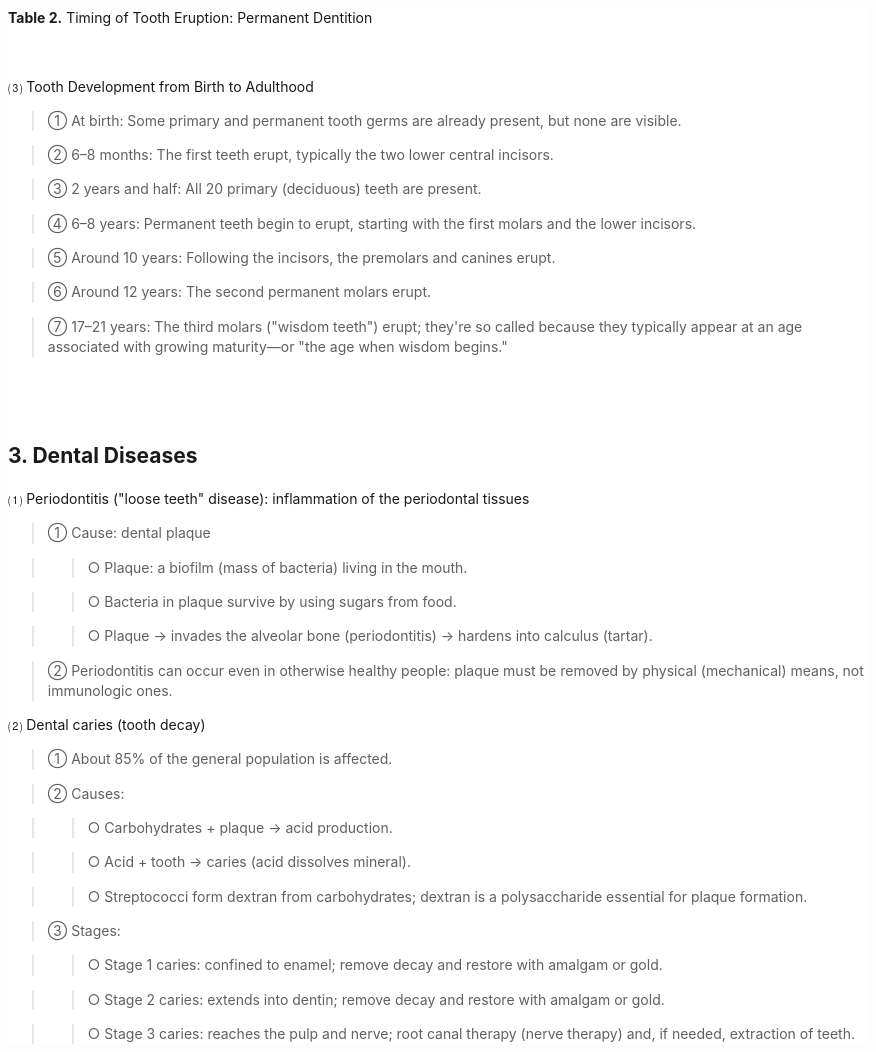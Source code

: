 **Table 2.** Timing of Tooth Eruption: Permanent Dentition

<br>

 ⑶ Tooth Development from Birth to Adulthood

> ① At birth: Some primary and permanent tooth germs are already present, but none are visible.

> ② 6–8 months: The first teeth erupt, typically the two lower central incisors.

> ③ 2 years and half: All 20 primary (deciduous) teeth are present.

> ④ 6–8 years: Permanent teeth begin to erupt, starting with the first molars and the lower incisors.

> ⑤ Around 10 years: Following the incisors, the premolars and canines erupt.

> ⑥ Around 12 years: The second permanent molars erupt.

> ⑦ 17–21 years: The third molars ("wisdom teeth") erupt; they're so called because they typically appear at an age associated with growing maturity—or "the age when wisdom begins."

<br>

<br>

## **3. Dental Diseases**

⑴ Periodontitis ("loose teeth" disease): inflammation of the periodontal tissues

> ① Cause: dental plaque

>> ○ Plaque: a biofilm (mass of bacteria) living in the mouth.

>> ○ Bacteria in plaque survive by using sugars from food.

>> ○ Plaque → invades the alveolar bone (periodontitis) → hardens into calculus (tartar).

> ② Periodontitis can occur even in otherwise healthy people: plaque must be removed by physical (mechanical) means, not immunologic ones.

⑵ Dental caries (tooth decay)

> ① About 85% of the general population is affected.

> ② Causes:

>> ○ Carbohydrates + plaque → acid production.

>> ○ Acid + tooth → caries (acid dissolves mineral).

>> ○ Streptococci form dextran from carbohydrates; dextran is a polysaccharide essential for plaque formation.

> ③ Stages:

>> ○ Stage 1 caries: confined to enamel; remove decay and restore with amalgam or gold.

>> ○ Stage 2 caries: extends into dentin; remove decay and restore with amalgam or gold.
   
>> ○ Stage 3 caries: reaches the pulp and nerve; root canal therapy (nerve therapy) and, if needed, extraction of teeth.
